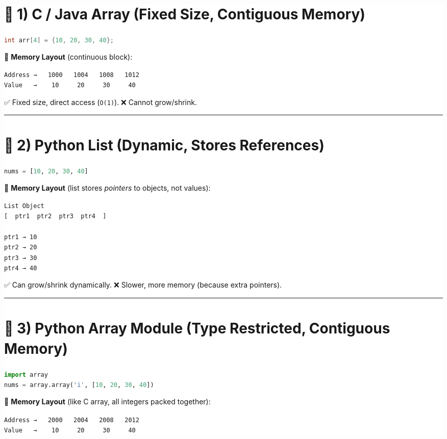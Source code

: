 
# 🔹 1) **C / Java Array (Fixed Size, Contiguous Memory)**

```c
int arr[4] = {10, 20, 30, 40};
```

📌 **Memory Layout** (continuous block):

```
Address →   1000   1004   1008   1012
Value   →    10     20     30     40
```

✅ Fixed size, direct access (`O(1)`).
❌ Cannot grow/shrink.

---

# 🔹 2) **Python List (Dynamic, Stores References)**

```python
nums = [10, 20, 30, 40]
```

📌 **Memory Layout** (list stores *pointers* to objects, not values):

```
List Object
[  ptr1  ptr2  ptr3  ptr4  ]

ptr1 → 10
ptr2 → 20
ptr3 → 30
ptr4 → 40
```

✅ Can grow/shrink dynamically.
❌ Slower, more memory (because extra pointers).

---

# 🔹 3) **Python Array Module (Type Restricted, Contiguous Memory)**

```python
import array
nums = array.array('i', [10, 20, 30, 40])
```

📌 **Memory Layout** (like C array, all integers packed together):

```
Address →   2000   2004   2008   2012
Value   →    10     20     30     40
```
